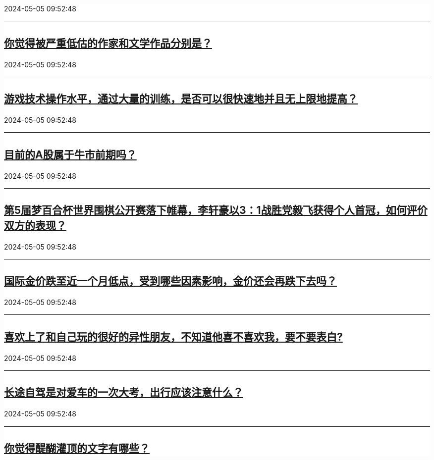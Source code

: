 2024-05-05 09:52:48

---
## [你觉得被严重低估的作家和文学作品分别是？](https://www.zhihu.com/question/530571121)

2024-05-05 09:52:48

---
## [游戏技术操作水平，通过大量的训练，是否可以很快速地并且无上限地提高？](https://www.zhihu.com/question/652945005)

2024-05-05 09:52:48

---
## [目前的A股属于牛市前期吗？](https://www.zhihu.com/question/654096155)

2024-05-05 09:52:48

---
## [第5届梦百合杯世界围棋公开赛落下帷幕，李轩豪以3：1战胜党毅飞获得个人首冠，如何评价双方的表现？](https://www.zhihu.com/question/654954538)

2024-05-05 09:52:48

---
## [国际金价跌至近一个月低点，受到哪些因素影响，金价还会再跌下去吗？](https://www.zhihu.com/question/654970922)

2024-05-05 09:52:48

---
## [喜欢上了和自己玩的很好的异性朋友，不知道他喜不喜欢我，要不要表白?](https://www.zhihu.com/question/654620013)

2024-05-05 09:52:48

---
## [长途自驾是对爱车的一次大考，出行应该注意什么？](https://www.zhihu.com/question/654584928)

2024-05-05 09:52:48

---
## [你觉得醍醐灌顶的文字有哪些？](https://www.zhihu.com/question/654979318)
